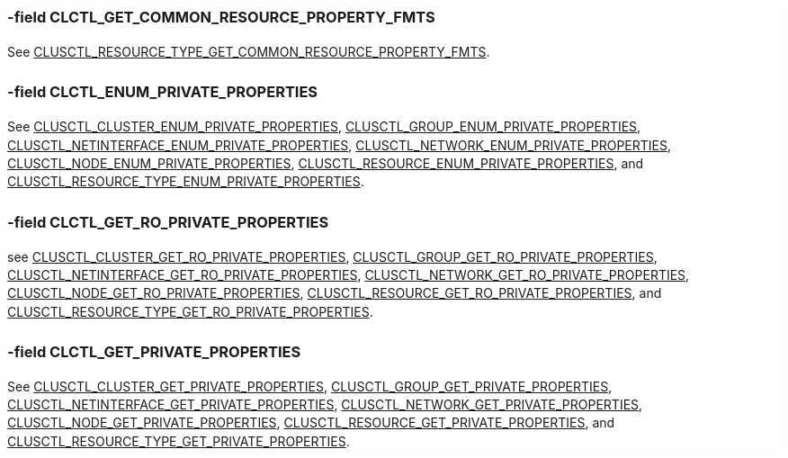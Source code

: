 
### -field CLCTL_GET_COMMON_RESOURCE_PROPERTY_FMTS

See 
       <a href="https://msdn.microsoft.com/en-us/library/Aa367507(v=VS.85).aspx">CLUSCTL_RESOURCE_TYPE_GET_COMMON_RESOURCE_PROPERTY_FMTS</a>.


### -field CLCTL_ENUM_PRIVATE_PROPERTIES

See 
       <a href="https://msdn.microsoft.com/en-us/library/Aa367219(v=VS.85).aspx">CLUSCTL_CLUSTER_ENUM_PRIVATE_PROPERTIES</a>, 
       <a href="https://msdn.microsoft.com/en-us/library/Aa367237(v=VS.85).aspx">CLUSCTL_GROUP_ENUM_PRIVATE_PROPERTIES</a>, 
       <a href="https://msdn.microsoft.com/en-us/library/Aa367257(v=VS.85).aspx">CLUSCTL_NETINTERFACE_ENUM_PRIVATE_PROPERTIES</a>, 
       <a href="https://msdn.microsoft.com/en-us/library/Aa367398(v=VS.85).aspx">CLUSCTL_NETWORK_ENUM_PRIVATE_PROPERTIES</a>, 
       <a href="https://msdn.microsoft.com/en-us/library/Aa367415(v=VS.85).aspx">CLUSCTL_NODE_ENUM_PRIVATE_PROPERTIES</a>, 
       <a href="https://msdn.microsoft.com/en-us/library/Aa367463(v=VS.85).aspx">CLUSCTL_RESOURCE_ENUM_PRIVATE_PROPERTIES</a>, and 
       <a href="https://msdn.microsoft.com/en-us/library/Aa367499(v=VS.85).aspx">CLUSCTL_RESOURCE_TYPE_ENUM_PRIVATE_PROPERTIES</a>.


### -field CLCTL_GET_RO_PRIVATE_PROPERTIES

see 
       <a href="https://msdn.microsoft.com/en-us/library/Aa367227(v=VS.85).aspx">CLUSCTL_CLUSTER_GET_RO_PRIVATE_PROPERTIES</a>, 
       <a href="https://msdn.microsoft.com/en-us/library/Aa367249(v=VS.85).aspx">CLUSCTL_GROUP_GET_RO_PRIVATE_PROPERTIES</a>, 
       <a href="https://msdn.microsoft.com/en-us/library/Aa367269(v=VS.85).aspx">CLUSCTL_NETINTERFACE_GET_RO_PRIVATE_PROPERTIES</a>, 
       <a href="https://msdn.microsoft.com/en-us/library/Aa367408(v=VS.85).aspx">CLUSCTL_NETWORK_GET_RO_PRIVATE_PROPERTIES</a>, 
       <a href="https://msdn.microsoft.com/en-us/library/Aa367427(v=VS.85).aspx">CLUSCTL_NODE_GET_RO_PRIVATE_PROPERTIES</a>, 
       <a href="https://msdn.microsoft.com/en-us/library/Aa367482(v=VS.85).aspx">CLUSCTL_RESOURCE_GET_RO_PRIVATE_PROPERTIES</a>, and 
       <a href="https://msdn.microsoft.com/en-us/library/Aa367653(v=VS.85).aspx">CLUSCTL_RESOURCE_TYPE_GET_RO_PRIVATE_PROPERTIES</a>.


### -field CLCTL_GET_PRIVATE_PROPERTIES

See 
       <a href="https://msdn.microsoft.com/en-us/library/Aa367224(v=VS.85).aspx">CLUSCTL_CLUSTER_GET_PRIVATE_PROPERTIES</a>, 
       <a href="https://msdn.microsoft.com/en-us/library/Aa367246(v=VS.85).aspx">CLUSCTL_GROUP_GET_PRIVATE_PROPERTIES</a>, 
       <a href="https://msdn.microsoft.com/en-us/library/Aa367266(v=VS.85).aspx">CLUSCTL_NETINTERFACE_GET_PRIVATE_PROPERTIES</a>, 
       <a href="https://msdn.microsoft.com/en-us/library/Aa367405(v=VS.85).aspx">CLUSCTL_NETWORK_GET_PRIVATE_PROPERTIES</a>, 
       <a href="https://msdn.microsoft.com/en-us/library/Aa367423(v=VS.85).aspx">CLUSCTL_NODE_GET_PRIVATE_PROPERTIES</a>, 
       <a href="https://msdn.microsoft.com/en-us/library/Aa367476(v=VS.85).aspx">CLUSCTL_RESOURCE_GET_PRIVATE_PROPERTIES</a>, and 
       <a href="https://msdn.microsoft.com/en-us/library/Aa367510(v=VS.85).aspx">CLUSCTL_RESOURCE_TYPE_GET_PRIVATE_PROPERTIES</a>.
